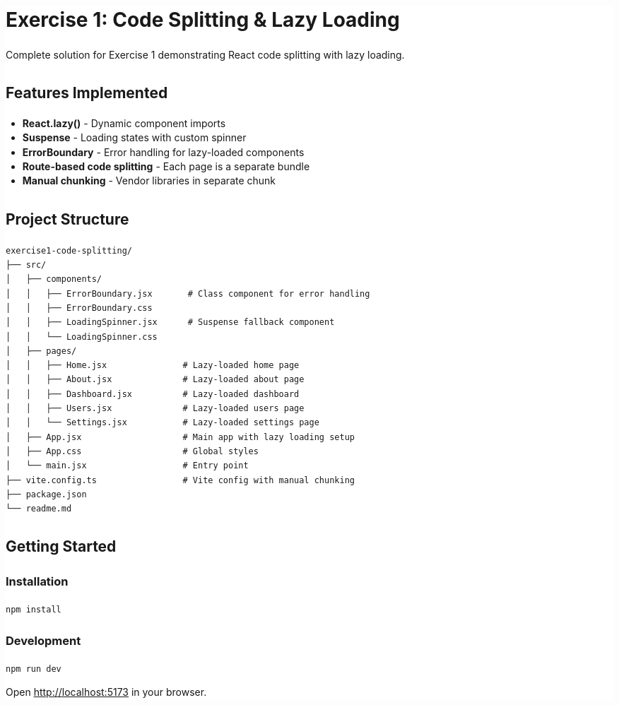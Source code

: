 # Exercise 1: Code Splitting & Lazy Loading

Complete solution for Exercise 1 demonstrating React code splitting with lazy loading.

##  Features Implemented

-  **React.lazy()** - Dynamic component imports
-  **Suspense** - Loading states with custom spinner
-  **ErrorBoundary** - Error handling for lazy-loaded components
-  **Route-based code splitting** - Each page is a separate bundle
-  **Manual chunking** - Vendor libraries in separate chunk

##  Project Structure

```
exercise1-code-splitting/
├── src/
│   ├── components/
│   │   ├── ErrorBoundary.jsx       # Class component for error handling
│   │   ├── ErrorBoundary.css
│   │   ├── LoadingSpinner.jsx      # Suspense fallback component
│   │   └── LoadingSpinner.css
│   ├── pages/
│   │   ├── Home.jsx               # Lazy-loaded home page
│   │   ├── About.jsx              # Lazy-loaded about page
│   │   ├── Dashboard.jsx          # Lazy-loaded dashboard
│   │   ├── Users.jsx              # Lazy-loaded users page
│   │   └── Settings.jsx           # Lazy-loaded settings page
│   ├── App.jsx                    # Main app with lazy loading setup
│   ├── App.css                    # Global styles
│   └── main.jsx                   # Entry point
├── vite.config.ts                 # Vite config with manual chunking
├── package.json
└── readme.md
```

##  Getting Started

### Installation

```bash
npm install
```

### Development

```bash
npm run dev
```

Open [http://localhost:5173](http://localhost:5173) in your browser.
